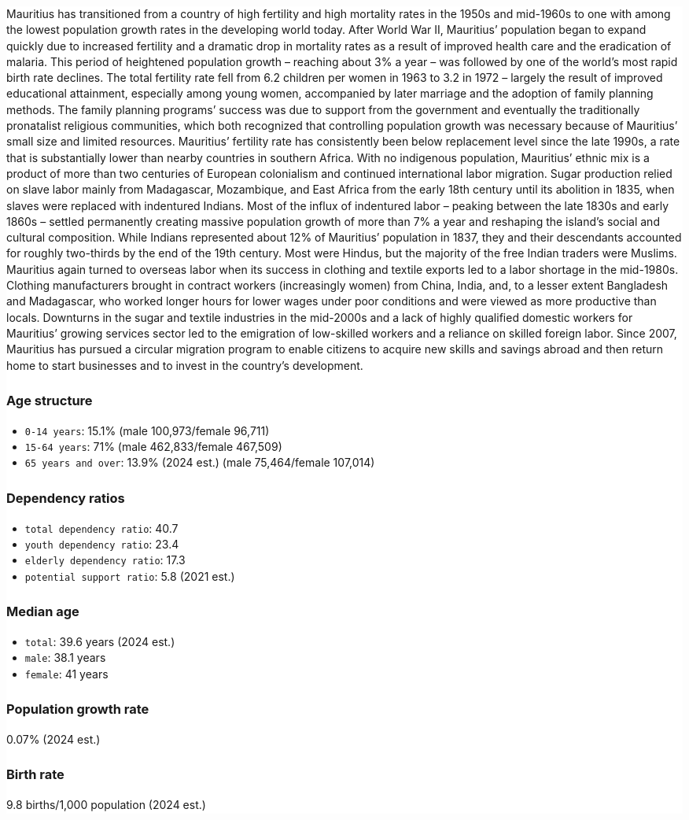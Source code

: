 Mauritius has transitioned from a country of high fertility and high mortality rates in the 1950s and mid-1960s to one with among the lowest population growth rates in the developing world today. After World War II, Mauritius’ population began to expand quickly due to increased fertility and a dramatic drop in mortality rates as a result of improved health care and the eradication of malaria. This period of heightened population growth – reaching about 3% a year – was followed by one of the world’s most rapid birth rate declines. The total fertility rate fell from 6.2 children per women in 1963 to 3.2 in 1972 – largely the result of improved educational attainment, especially among young women, accompanied by later marriage and the adoption of family planning methods. The family planning programs’ success was due to support from the government and eventually the traditionally pronatalist religious communities, which both recognized that controlling population growth was necessary because of Mauritius’ small size and limited resources. Mauritius’ fertility rate has consistently been below replacement level since the late 1990s, a rate that is substantially lower than nearby countries in southern Africa. With no indigenous population, Mauritius’ ethnic mix is a product of more than two centuries of European colonialism and continued international labor migration. Sugar production relied on slave labor mainly from Madagascar, Mozambique, and East Africa from the early 18th century until its abolition in 1835, when slaves were replaced with indentured Indians. Most of the influx of indentured labor – peaking between the late 1830s and early 1860s – settled permanently creating massive population growth of more than 7% a year and reshaping the island’s social and cultural composition. While Indians represented about 12% of Mauritius’ population in 1837, they and their descendants accounted for roughly two-thirds by the end of the 19th century. Most were Hindus, but the majority of the free Indian traders were Muslims. Mauritius again turned to overseas labor when its success in clothing and textile exports led to a labor shortage in the mid-1980s. Clothing manufacturers brought in contract workers (increasingly women) from China, India, and, to a lesser extent Bangladesh and Madagascar, who worked longer hours for lower wages under poor conditions and were viewed as more productive than locals. Downturns in the sugar and textile industries in the mid-2000s and a lack of highly qualified domestic workers for Mauritius’ growing services sector led to the emigration of low-skilled workers and a reliance on skilled foreign labor. Since 2007, Mauritius has pursued a circular migration program to enable citizens to acquire new skills and savings abroad and then return home to start businesses and to invest in the country’s development.

### Age structure
- `0-14 years`: 15.1% (male 100,973/female 96,711)
- `15-64 years`: 71% (male 462,833/female 467,509)
- `65 years and over`: 13.9% (2024 est.) (male 75,464/female 107,014)

### Dependency ratios
- `total dependency ratio`: 40.7
- `youth dependency ratio`: 23.4
- `elderly dependency ratio`: 17.3
- `potential support ratio`: 5.8 (2021 est.)

### Median age
- `total`: 39.6 years (2024 est.)
- `male`: 38.1 years
- `female`: 41 years

### Population growth rate
0.07% (2024 est.)

### Birth rate
9.8 births/1,000 population (2024 est.)
